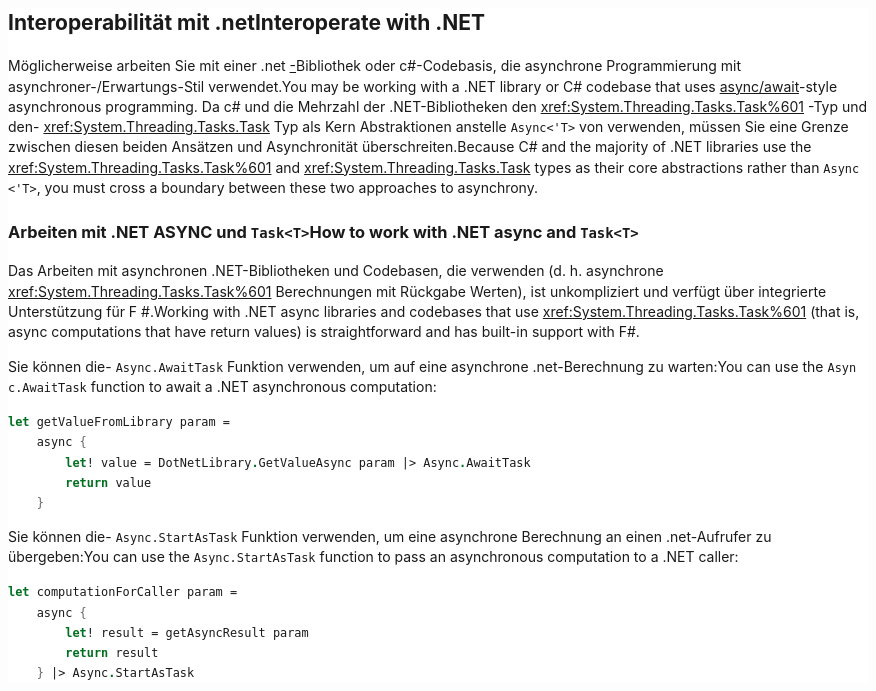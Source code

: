 ## <a name="interoperate-with-net"></a><span data-ttu-id="d9b9f-276">Interoperabilität mit .net</span><span class="sxs-lookup"><span data-stu-id="d9b9f-276">Interoperate with .NET</span></span>

<span data-ttu-id="d9b9f-277">Möglicherweise arbeiten Sie mit einer .net [-](../../../standard/async.md)Bibliothek oder c#-Codebasis, die asynchrone Programmierung mit asynchroner-/Erwartungs-Stil verwendet.</span><span class="sxs-lookup"><span data-stu-id="d9b9f-277">You may be working with a .NET library or C# codebase that uses [async/await](../../../standard/async.md)-style asynchronous programming.</span></span> <span data-ttu-id="d9b9f-278">Da c# und die Mehrzahl der .NET-Bibliotheken den <xref:System.Threading.Tasks.Task%601> -Typ und den- <xref:System.Threading.Tasks.Task> Typ als Kern Abstraktionen anstelle `Async<'T>` von verwenden, müssen Sie eine Grenze zwischen diesen beiden Ansätzen und Asynchronität überschreiten.</span><span class="sxs-lookup"><span data-stu-id="d9b9f-278">Because C# and the majority of .NET libraries use the <xref:System.Threading.Tasks.Task%601> and <xref:System.Threading.Tasks.Task> types as their core abstractions rather than `Async<'T>`, you must cross a boundary between these two approaches to asynchrony.</span></span>

### <a name="how-to-work-with-net-async-and-taskt"></a><span data-ttu-id="d9b9f-279">Arbeiten mit .NET ASYNC und `Task<T>`</span><span class="sxs-lookup"><span data-stu-id="d9b9f-279">How to work with .NET async and `Task<T>`</span></span>

<span data-ttu-id="d9b9f-280">Das Arbeiten mit asynchronen .NET-Bibliotheken und Codebasen, die verwenden (d. h. asynchrone <xref:System.Threading.Tasks.Task%601> Berechnungen mit Rückgabe Werten), ist unkompliziert und verfügt über integrierte Unterstützung für F #.</span><span class="sxs-lookup"><span data-stu-id="d9b9f-280">Working with .NET async libraries and codebases that use <xref:System.Threading.Tasks.Task%601> (that is, async computations that have return values) is straightforward and has built-in support with F#.</span></span>

<span data-ttu-id="d9b9f-281">Sie können die- `Async.AwaitTask` Funktion verwenden, um auf eine asynchrone .net-Berechnung zu warten:</span><span class="sxs-lookup"><span data-stu-id="d9b9f-281">You can use the `Async.AwaitTask` function to await a .NET asynchronous computation:</span></span>

```fsharp
let getValueFromLibrary param =
    async {
        let! value = DotNetLibrary.GetValueAsync param |> Async.AwaitTask
        return value
    }
```

<span data-ttu-id="d9b9f-282">Sie können die- `Async.StartAsTask` Funktion verwenden, um eine asynchrone Berechnung an einen .net-Aufrufer zu übergeben:</span><span class="sxs-lookup"><span data-stu-id="d9b9f-282">You can use the `Async.StartAsTask` function to pass an asynchronous computation to a .NET caller:</span></span>

```fsharp
let computationForCaller param =
    async {
        let! result = getAsyncResult param
        return result
    } |> Async.StartAsTask
```
